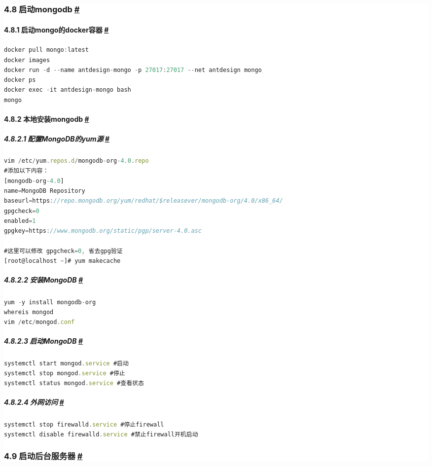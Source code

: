 ### 4.8 启动mongodb [#](#t5048-启动mongodb)

#### 4.8.1 启动mongo的docker容器 [#](#t51481-启动mongo的docker容器)

```js
docker pull mongo:latest
docker images
docker run -d --name antdesign-mongo -p 27017:27017 --net antdesign mongo
docker ps
docker exec -it antdesign-mongo bash
mongo
```

#### 4.8.2 本地安装mongodb [#](#t52482-本地安装mongodb)

##### 4.8.2.1 配置MongoDB的yum源 [#](#t534821-配置mongodb的yum源)

```js
vim /etc/yum.repos.d/mongodb-org-4.0.repo
#添加以下内容：
[mongodb-org-4.0]
name=MongoDB Repository
baseurl=https://repo.mongodb.org/yum/redhat/$releasever/mongodb-org/4.0/x86_64/
gpgcheck=0
enabled=1
gpgkey=https://www.mongodb.org/static/pgp/server-4.0.asc

#这里可以修改 gpgcheck=0, 省去gpg验证
[root@localhost ~]# yum makecache
```

##### 4.8.2.2 安装MongoDB [#](#t544822-安装mongodb)

```js
yum -y install mongodb-org
whereis mongod
vim /etc/mongod.conf
```

##### 4.8.2.3 启动MongoDB [#](#t554823-启动mongodb)

```js
systemctl start mongod.service #启动
systemctl stop mongod.service #停止
systemctl status mongod.service #查看状态
```

##### 4.8.2.4 外网访问 [#](#t564824-外网访问)

```js
systemctl stop firewalld.service #停止firewall
systemctl disable firewalld.service #禁止firewall开机启动
```

### 4.9 启动后台服务器 [#](#t5749-启动后台服务器)
